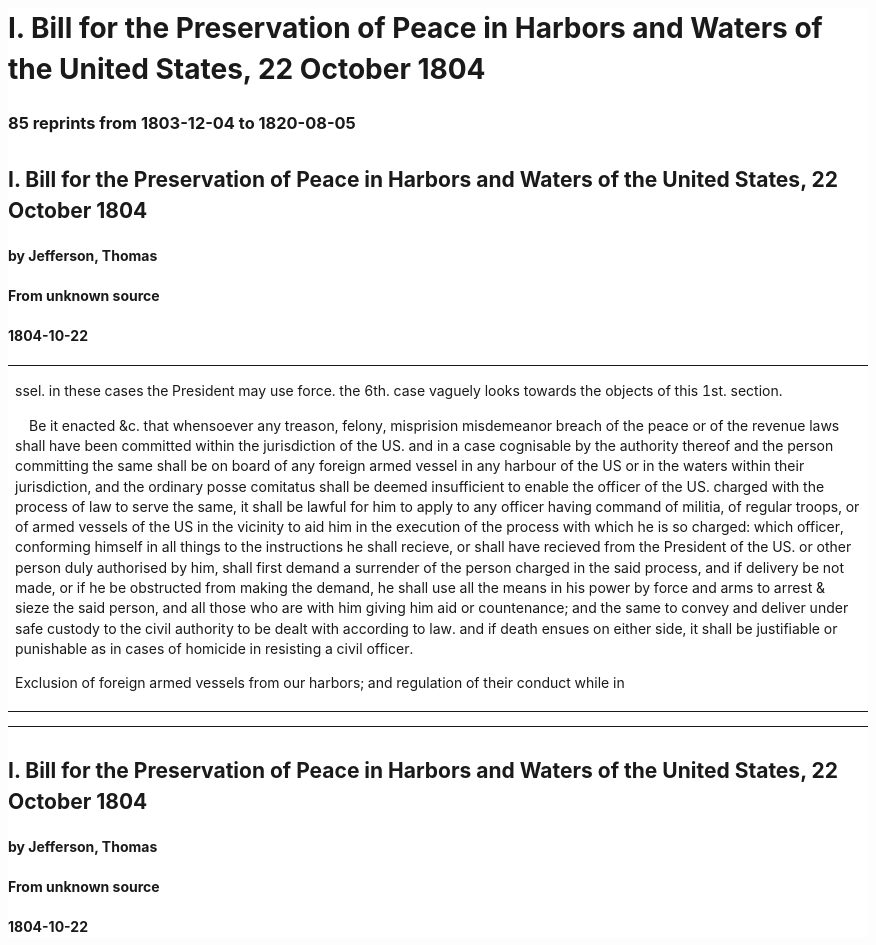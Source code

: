 
# I. Bill for the Preservation of Peace in Harbors and Waters of the United States, 22 October 1804

### 85 reprints from 1803-12-04 to 1820-08-05

## I. Bill for the Preservation of Peace in Harbors and Waters of the United States, 22 October 1804

#### by Jefferson, Thomas

#### From unknown source

#### 1804-10-22

<table style="width: 100%;"><tr><td style="width: 50%">

ssel. in these cases the President may use force. the 6th. case vaguely looks towards the objects of this 1st. section.  
  
 Be it enacted &amp;c. that whensoever any treason, felony, misprision misdemeanor breach of the peace or of the revenue laws shall have been committed within the jurisdiction of the US. and in a case cognisable by the authority thereof and the person committing the same shall be on board of any foreign armed vessel in any harbour of the US or in the waters within their jurisdiction, and the ordinary posse comitatus shall be deemed insufficient to enable the officer of the US. charged with the process of law to serve the same, it shall be lawful for him to apply to any officer having command of militia, of regular troops, or of armed vessels of the US in the vicinity to aid him in the execution of the process with which he is so charged: which officer, conforming himself in all things to the instructions he shall recieve, or shall have recieved from the President of the US. or other person duly authorised by him, shall first demand a surrender of the person charged in the said process, and if delivery be not made, or if he be obstructed from making the demand, he shall use all the means in his power by force and arms to arrest &amp; sieze the said person, and all those who are with him giving him aid or countenance; and the same to convey and deliver under safe custody to the civil authority to be dealt with according to law. and if death ensues on either side, it shall be justifiable or punishable as in cases of homicide in resisting a civil officer.  
  
  
  
  
Exclusion of foreign armed vessels from our harbors; and regulation of their conduct while in
</td></tr></table>

---

## I. Bill for the Preservation of Peace in Harbors and Waters of the United States, 22 October 1804

#### by Jefferson, Thomas

#### From unknown source

#### 1804-10-22
